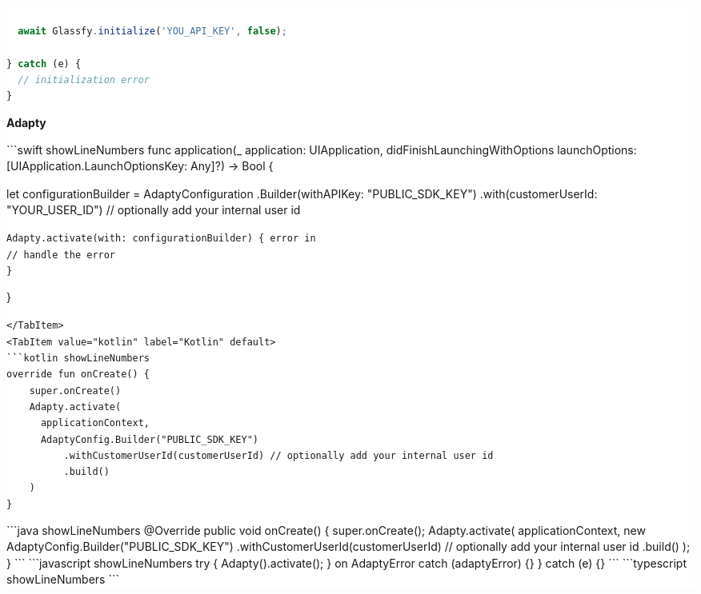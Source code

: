 ```typescript showLineNumbers

  await Glassfy.initialize('YOU_API_KEY', false);

} catch (e) {
  // initialization error
}
```
</TabItem>
</Tabs>

**Adapty**

<Tabs groupId="current-os" queryString>
<TabItem value="Swift" label="Swift" default>
```swift showLineNumbers
func application(_ application: UIApplication, didFinishLaunchingWithOptions launchOptions: [UIApplication.LaunchOptionsKey: Any]?) -> Bool {
  
  let configurationBuilder =
    AdaptyConfiguration
      .Builder(withAPIKey: "PUBLIC_SDK_KEY")
      .with(customerUserId: "YOUR_USER_ID") // optionally add your internal user id

    Adapty.activate(with: configurationBuilder) { error in
    // handle the error
    }
}
```
</TabItem>
<TabItem value="kotlin" label="Kotlin" default>
```kotlin showLineNumbers
override fun onCreate() {
    super.onCreate()
    Adapty.activate(
      applicationContext,
      AdaptyConfig.Builder("PUBLIC_SDK_KEY")
          .withCustomerUserId(customerUserId) // optionally add your internal user id
          .build()
    ) 
}
```
</TabItem>
<TabItem value="java" label="Java" default>
```java showLineNumbers
@Override
public void onCreate() {
    super.onCreate();
    Adapty.activate(
      applicationContext,
      new AdaptyConfig.Builder("PUBLIC_SDK_KEY")
          .withCustomerUserId(customerUserId) // optionally add your internal user id
          .build()
    );
}
```
</TabItem>
<TabItem value="Flutter" label="Flutter" default>
```javascript showLineNumbers
try {
    Adapty().activate();
} on AdaptyError catch (adaptyError) {}
} catch (e) {}
```
</TabItem>
<TabItem value="RN" label="React Native (TS)" default>
```typescript showLineNumbers
```